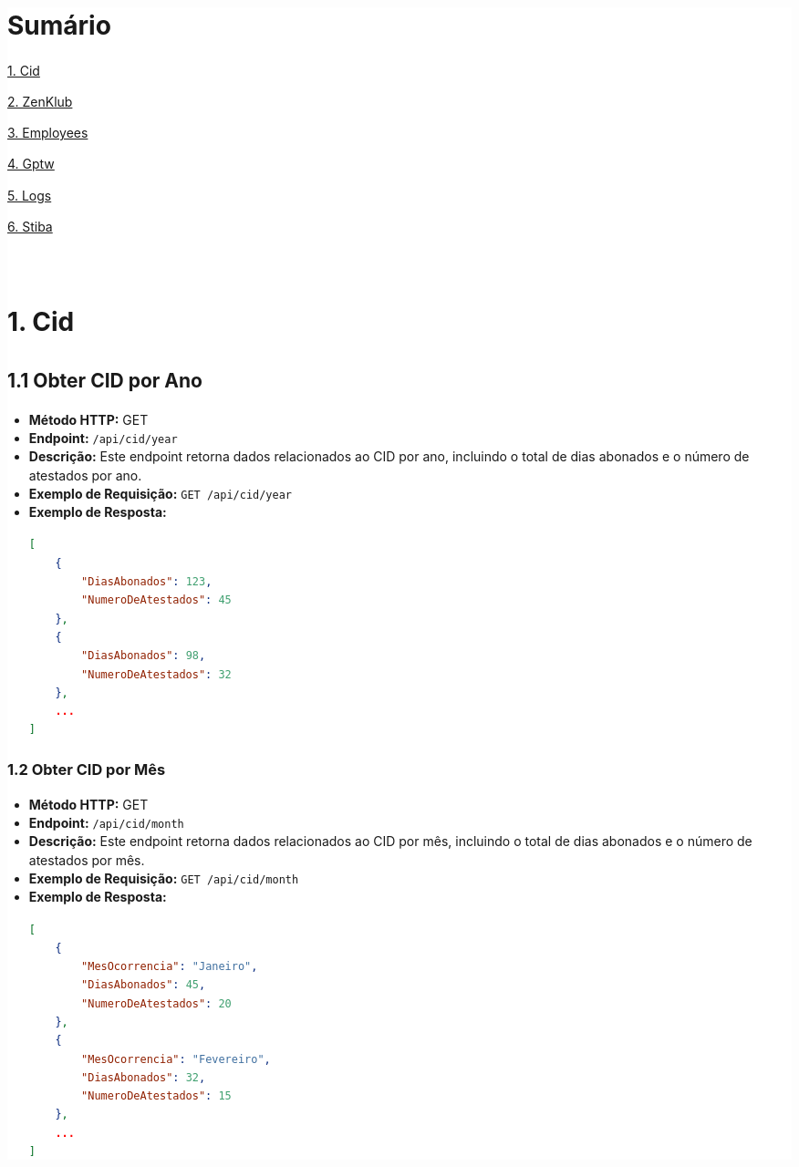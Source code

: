 # Sumário

[1. Cid](#c1)

[2. ZenKlub](#c2)

[3. Employees](#c3)

[4. Gptw](#c4)

[5. Logs](#c5)

[6. Stiba](#c6)

<br>

# <a name="c1"></a> 1. Cid

## 1.1 Obter CID por Ano

- **Método HTTP:** GET
- **Endpoint:** `/api/cid/year`
- **Descrição:** Este endpoint retorna dados relacionados ao CID por ano, incluindo o total de dias abonados e o número de atestados por ano.
- **Exemplo de Requisição:** `GET /api/cid/year`
- **Exemplo de Resposta:**
    ```json
    [
        {
            "DiasAbonados": 123,
            "NumeroDeAtestados": 45
        },
        {
            "DiasAbonados": 98,
            "NumeroDeAtestados": 32
        },
        ...
    ]
    ```

### 1.2 Obter CID por Mês

- **Método HTTP:** GET
- **Endpoint:** `/api/cid/month`
- **Descrição:** Este endpoint retorna dados relacionados ao CID por mês, incluindo o total de dias abonados e o número de atestados por mês.
- **Exemplo de Requisição:** `GET /api/cid/month`
- **Exemplo de Resposta:**
    ```json
    [
        {
            "MesOcorrencia": "Janeiro",
            "DiasAbonados": 45,
            "NumeroDeAtestados": 20
        },
        {
            "MesOcorrencia": "Fevereiro",
            "DiasAbonados": 32,
            "NumeroDeAtestados": 15
        },
        ...
    ]
    ```
